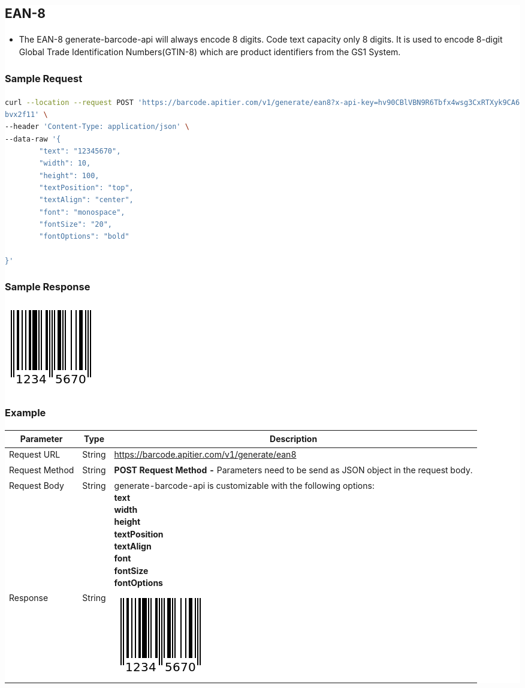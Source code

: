 


## EAN-8
* The EAN-8 generate-barcode-api will always encode 8 digits. Code text capacity only 8 digits. It is used to encode  8-digit Global Trade Identification Numbers(GTIN-8) which are product identifiers from the GS1 System.

### Sample Request

```bash title="Example Curl Request" 
curl --location --request POST 'https://barcode.apitier.com/v1/generate/ean8?x-api-key=hv90CBlVBN9R6Tbfx4wsg3CxRTXyk9CA6bvx2f11' \
--header 'Content-Type: application/json' \
--data-raw '{
        "text": "12345670",
        "width": 10,
        "height": 100,
        "textPosition": "top",
        "textAlign": "center",
        "font": "monospace",
        "fontSize": "20",
        "fontOptions": "bold"
        
}'
```

### Sample Response

<img src="img/ean8.png" />

### Example

| Parameter          | Type    |    Description                            |
| -------------------|-------- | ---------------------------------------   |
| Request URL        | String  |https://barcode.apitier.com/v1/generate/ean8 |
| Request Method     | String  |**POST Request Method -** Parameters need to be send as JSON object in the request body.                                         |
| Request Body       | String  |generate-barcode-api is customizable with the following options: <br />**text<br /> width <br />height <br />textPosition<br />textAlign<br /> font<br /> fontSize<br /> fontOptions<br />**| 
| Response           | String  |<img src="img/ean8.png" />              |
